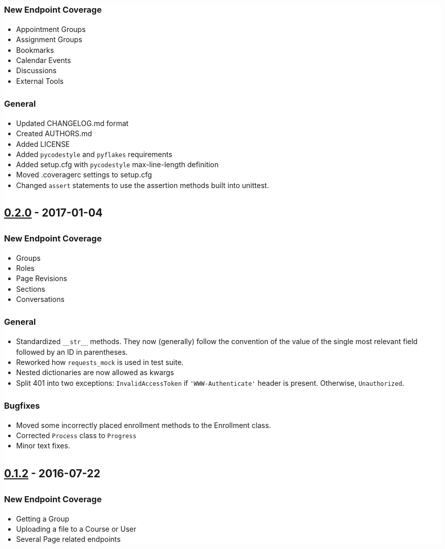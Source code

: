 ### New Endpoint Coverage

- Appointment Groups
- Assignment Groups
- Bookmarks
- Calendar Events
- Discussions
- External Tools

### General

- Updated CHANGELOG.md format
- Created AUTHORS.md
- Added LICENSE
- Added `pycodestyle` and `pyflakes` requirements
- Added setup.cfg with `pycodestyle` max-line-length definition
- Moved .coveragerc settings to setup.cfg
- Changed `assert` statements to use the assertion methods built into unittest.

## [0.2.0] - 2017-01-04

### New Endpoint Coverage

- Groups
- Roles
- Page Revisions
- Sections
- Conversations

### General

- Standardized `__str__` methods. They now (generally) follow the convention of the value of the single most relevant field followed by an ID in parentheses.
- Reworked how `requests_mock` is used in test suite.
- Nested dictionaries are now allowed as kwargs
- Split 401 into two exceptions: `InvalidAccessToken` if `'WWW-Authenticate'` header is present. Otherwise, `Unauthorized`.

### Bugfixes

- Moved some incorrectly placed enrollment methods to the Enrollment class.
- Corrected `Process` class to `Progress`
- Minor text fixes.

## [0.1.2] - 2016-07-22

### New Endpoint Coverage

- Getting a Group
- Uploading a file to a Course or User
- Several Page related endpoints


[Unreleased]: https://github.com/ucfopen/canvasapi/compare/v3.0.0...develop
[3.0.0]: https://github.com/ucfopen/canvasapi/compare/v2.2.0...v3.0.0
[2.2.0]: https://github.com/ucfopen/canvasapi/compare/v2.1.0...v2.2.0
[2.1.0]: https://github.com/ucfopen/canvasapi/compare/v2.0.0...v2.1.0
[2.0.0]: https://github.com/ucfopen/canvasapi/compare/v1.0.0...v2.0.0
[1.0.0]: https://github.com/ucfopen/canvasapi/compare/v0.16.1...v1.0.0
[0.16.1]: https://github.com/ucfopen/canvasapi/compare/v0.16.0...v0.16.1
[0.16.0]: https://github.com/ucfopen/canvasapi/compare/v0.15.0...v0.16.0
[0.15.0]: https://github.com/ucfopen/canvasapi/compare/v0.14.0...v0.15.0
[0.14.0]: https://github.com/ucfopen/canvasapi/compare/v0.13.0...v0.14.0
[0.13.0]: https://github.com/ucfopen/canvasapi/compare/v0.12.0...v0.13.0
[0.12.0]: https://github.com/ucfopen/canvasapi/compare/v0.11.0...v0.12.0
[0.11.0]: https://github.com/ucfopen/canvasapi/compare/v0.10.0...v0.11.0
[0.10.0]: https://github.com/ucfopen/canvasapi/compare/v0.9.0...v0.10.0
[0.9.0]: https://github.com/ucfopen/canvasapi/compare/v0.8.2...v0.9.0
[0.8.2]: https://github.com/ucfopen/canvasapi/compare/v0.8.1...v0.8.2
[0.8.1]: https://github.com/ucfopen/canvasapi/compare/v0.8.0...v0.8.1
[0.8.0]: https://github.com/ucfopen/canvasapi/compare/v0.7.0...v0.8.0
[0.7.0]: https://github.com/ucfopen/canvasapi/compare/v0.6.0...v0.7.0
[0.6.0]: https://github.com/ucfopen/canvasapi/compare/v0.5.1...v0.6.0
[0.5.1]: https://github.com/ucfopen/canvasapi/compare/v0.5.0...v0.5.1
[0.5.0]: https://github.com/ucfopen/canvasapi/compare/v0.4.0...v0.5.0
[0.4.0]: https://github.com/ucfopen/canvasapi/compare/v0.3.0...v0.4.0
[0.3.0]: https://github.com/ucfopen/canvasapi/compare/v0.2.0...v0.3.0
[0.2.0]: https://github.com/ucfopen/canvasapi/compare/v0.1.2...v0.2.0
[0.1.2]: https://github.com/ucfopen/canvasapi/compare/v0.1.1...v0.1.2